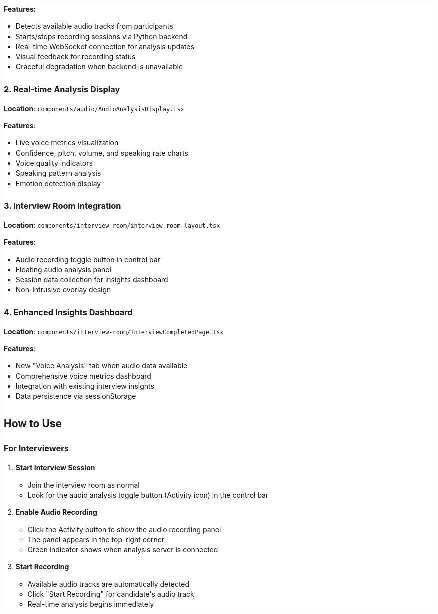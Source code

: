 **Features**:
- Detects available audio tracks from participants
- Starts/stops recording sessions via Python backend
- Real-time WebSocket connection for analysis updates
- Visual feedback for recording status
- Graceful degradation when backend is unavailable

### 2. Real-time Analysis Display
**Location**: `components/audio/AudioAnalysisDisplay.tsx`

**Features**:
- Live voice metrics visualization
- Confidence, pitch, volume, and speaking rate charts
- Voice quality indicators
- Speaking pattern analysis
- Emotion detection display

### 3. Interview Room Integration
**Location**: `components/interview-room/interview-room-layout.tsx`

**Features**:
- Audio recording toggle button in control bar
- Floating audio analysis panel
- Session data collection for insights dashboard
- Non-intrusive overlay design

### 4. Enhanced Insights Dashboard
**Location**: `components/interview-room/InterviewCompletedPage.tsx`

**Features**:
- New "Voice Analysis" tab when audio data available
- Comprehensive voice metrics dashboard
- Integration with existing interview insights
- Data persistence via sessionStorage

## How to Use

### For Interviewers

1. **Start Interview Session**
   - Join the interview room as normal
   - Look for the audio analysis toggle button (Activity icon) in the control bar

2. **Enable Audio Recording**
   - Click the Activity button to show the audio recording panel
   - The panel appears in the top-right corner
   - Green indicator shows when analysis server is connected

3. **Start Recording**
   - Available audio tracks are automatically detected
   - Click "Start Recording" for candidate's audio track
   - Real-time analysis begins immediately
